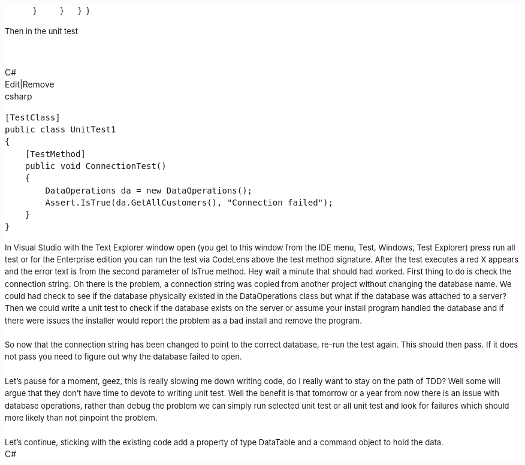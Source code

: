 &nbsp;&nbsp;&nbsp;&nbsp;&nbsp;&nbsp;&nbsp;&nbsp;&nbsp;&nbsp;&nbsp;&nbsp;}&nbsp;
&nbsp;&nbsp;&nbsp;&nbsp;&nbsp;&nbsp;&nbsp;&nbsp;}&nbsp;
&nbsp;&nbsp;&nbsp;&nbsp;}&nbsp;
}&nbsp;
</pre>
</div>
</div>
</div>
<p><span style="font-size:small">Then in the unit test</span></p>
<p>&nbsp;</p>
<div class="scriptcode">
<div class="pluginEditHolder" pluginCommand="mceScriptCode">
<div class="title"><span>C#</span></div>
<div class="pluginLinkHolder"><span class="pluginEditHolderLink">Edit</span>|<span class="pluginRemoveHolderLink">Remove</span></div>
<span class="hidden">csharp</span>

<div class="preview">
<pre class="js">[TestClass]&nbsp;
public&nbsp;class&nbsp;UnitTest1&nbsp;
<span class="js__brace">{</span>&nbsp;
&nbsp;&nbsp;&nbsp;&nbsp;[TestMethod]&nbsp;
&nbsp;&nbsp;&nbsp;&nbsp;public&nbsp;<span class="js__operator">void</span>&nbsp;ConnectionTest()&nbsp;
&nbsp;&nbsp;&nbsp;&nbsp;<span class="js__brace">{</span>&nbsp;
&nbsp;&nbsp;&nbsp;&nbsp;&nbsp;&nbsp;&nbsp;&nbsp;DataOperations&nbsp;da&nbsp;=&nbsp;<span class="js__operator">new</span>&nbsp;DataOperations();&nbsp;
&nbsp;&nbsp;&nbsp;&nbsp;&nbsp;&nbsp;&nbsp;&nbsp;Assert.IsTrue(da.GetAllCustomers(),&nbsp;<span class="js__string">&quot;Connection&nbsp;failed&quot;</span>);&nbsp;
&nbsp;&nbsp;&nbsp;&nbsp;<span class="js__brace">}</span>&nbsp;
<span class="js__brace">}</span>&nbsp;
</pre>
</div>
</div>
</div>
<div class="endscriptcode"><span style="font-size:small">In Visual Studio with the Text Explorer window open (you get to this window from the IDE menu, Test, Windows, Test Explorer) press run all test or for the Enterprise edition you can run the test via
 CodeLens above the test method signature. After the test executes a red X appears and the error text is from the second parameter of IsTrue method. Hey wait a minute that should had worked. First thing to do is check the connection string. Oh there is the
 problem, a connection string was copied from another project without changing the database name. We could had check to see if the database physically existed in the DataOperations class but what if the database was attached to a server? Then we could write
 a unit test to check if the database exists on the server or assume your install program handled the database and if there were issues the installer would report the problem as a bad install and remove the program.</span><br>
<br>
<span style="font-size:small">So now that the connection string has been changed to point to the correct database, re-run the test again. This should then pass. If it does not pass you need to figure out why the database failed to open.</span><br>
<br>
<span style="font-size:small">Let&rsquo;s pause for a moment, geez, this is really slowing me down writing code, do I really want to stay on the path of TDD? Well some will argue that they don&rsquo;t have time to devote to writing unit test. Well the benefit
 is that tomorrow or a year from now there is an issue with database operations, rather than debug the problem we can simply run selected unit test or all unit test and look for failures which should more likely than not pinpoint the problem.</span><br>
<br>
<span style="font-size:small">Let&rsquo;s continue, sticking with the existing code add a property of type DataTable and a command object to hold the data.</span></div>
<div class="scriptcode">
<div class="pluginEditHolder" pluginCommand="mceScriptCode">
<div class="title"><span>C#</span></div>